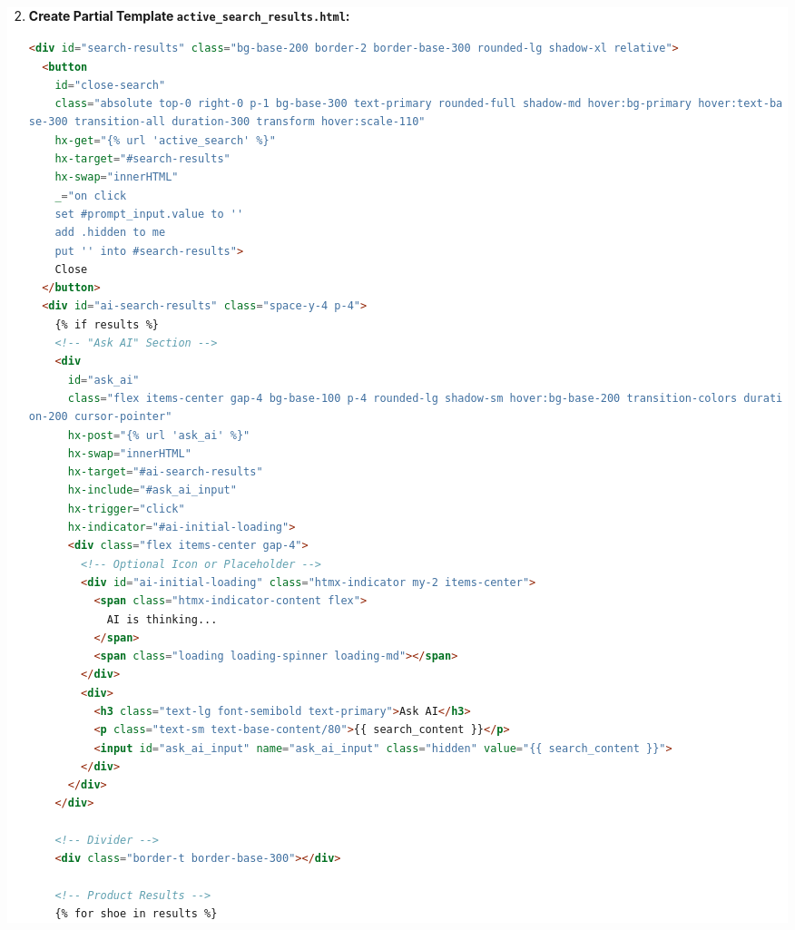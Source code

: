 2. **Create Partial Template `active_search_results.html`:**
    
    ```html
    <div id="search-results" class="bg-base-200 border-2 border-base-300 rounded-lg shadow-xl relative">
      <button 
        id="close-search"
        class="absolute top-0 right-0 p-1 bg-base-300 text-primary rounded-full shadow-md hover:bg-primary hover:text-base-300 transition-all duration-300 transform hover:scale-110"
        hx-get="{% url 'active_search' %}"
        hx-target="#search-results"
        hx-swap="innerHTML"
        _="on click 
        set #prompt_input.value to '' 
        add .hidden to me
        put '' into #search-results">
        Close
      </button>
      <div id="ai-search-results" class="space-y-4 p-4">
        {% if results %}
        <!-- "Ask AI" Section -->
        <div 
          id="ask_ai"
          class="flex items-center gap-4 bg-base-100 p-4 rounded-lg shadow-sm hover:bg-base-200 transition-colors duration-200 cursor-pointer"
          hx-post="{% url 'ask_ai' %}"
          hx-swap="innerHTML"
          hx-target="#ai-search-results"
          hx-include="#ask_ai_input"
          hx-trigger="click"
          hx-indicator="#ai-initial-loading">
          <div class="flex items-center gap-4">
            <!-- Optional Icon or Placeholder -->
            <div id="ai-initial-loading" class="htmx-indicator my-2 items-center">
              <span class="htmx-indicator-content flex">
                AI is thinking...
              </span>
              <span class="loading loading-spinner loading-md"></span>
            </div>
            <div>
              <h3 class="text-lg font-semibold text-primary">Ask AI</h3>
              <p class="text-sm text-base-content/80">{{ search_content }}</p>
              <input id="ask_ai_input" name="ask_ai_input" class="hidden" value="{{ search_content }}">
            </div>
          </div>
        </div>
    
        <!-- Divider -->
        <div class="border-t border-base-300"></div>
    
        <!-- Product Results -->
        {% for shoe in results %}
    